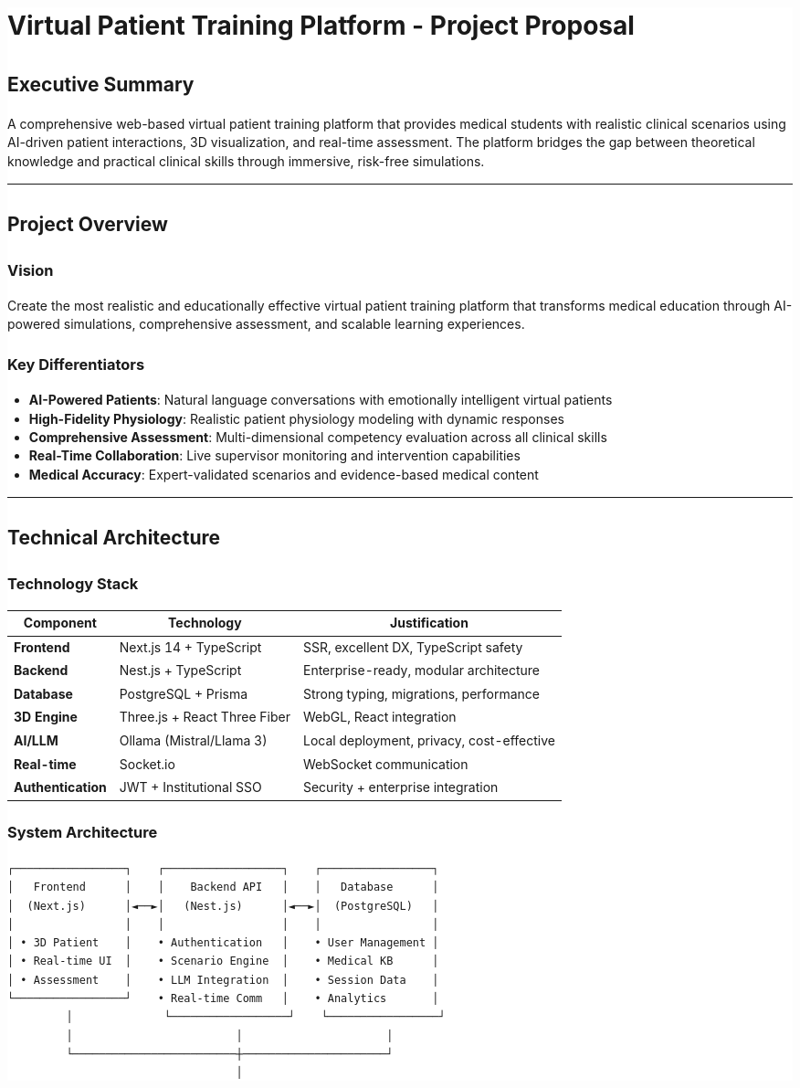 # Virtual Patient Training Platform - Project Proposal

## Executive Summary

A comprehensive web-based virtual patient training platform that provides medical students with realistic clinical scenarios using AI-driven patient interactions, 3D visualization, and real-time assessment. The platform bridges the gap between theoretical knowledge and practical clinical skills through immersive, risk-free simulations.

---

## Project Overview

### Vision
Create the most realistic and educationally effective virtual patient training platform that transforms medical education through AI-powered simulations, comprehensive assessment, and scalable learning experiences.

### Key Differentiators
- **AI-Powered Patients**: Natural language conversations with emotionally intelligent virtual patients
- **High-Fidelity Physiology**: Realistic patient physiology modeling with dynamic responses
- **Comprehensive Assessment**: Multi-dimensional competency evaluation across all clinical skills
- **Real-Time Collaboration**: Live supervisor monitoring and intervention capabilities
- **Medical Accuracy**: Expert-validated scenarios and evidence-based medical content

---

## Technical Architecture

### Technology Stack
| Component | Technology | Justification |
|-----------|------------|---------------|
| **Frontend** | Next.js 14 + TypeScript | SSR, excellent DX, TypeScript safety |
| **Backend** | Nest.js + TypeScript | Enterprise-ready, modular architecture |
| **Database** | PostgreSQL + Prisma | Strong typing, migrations, performance |
| **3D Engine** | Three.js + React Three Fiber | WebGL, React integration |
| **AI/LLM** | Ollama (Mistral/Llama 3) | Local deployment, privacy, cost-effective |
| **Real-time** | Socket.io | WebSocket communication |
| **Authentication** | JWT + Institutional SSO | Security + enterprise integration |

### System Architecture
```
┌─────────────────┐    ┌──────────────────┐    ┌─────────────────┐
│   Frontend      │    │    Backend API   │    │   Database      │
│  (Next.js)      │◄──►│   (Nest.js)      │◄──►│  (PostgreSQL)   │
│                 │    │                  │    │                 │
│ • 3D Patient    │    • Authentication   │    • User Management │
│ • Real-time UI  │    • Scenario Engine  │    • Medical KB      │
│ • Assessment    │    • LLM Integration  │    • Session Data    │
└─────────────────┘    • Real-time Comm   │    • Analytics       │
         │              └──────────────────┘    └─────────────────┘
         │                         │                      │
         └─────────────────────────┼──────────────────────┘
                                   │
```